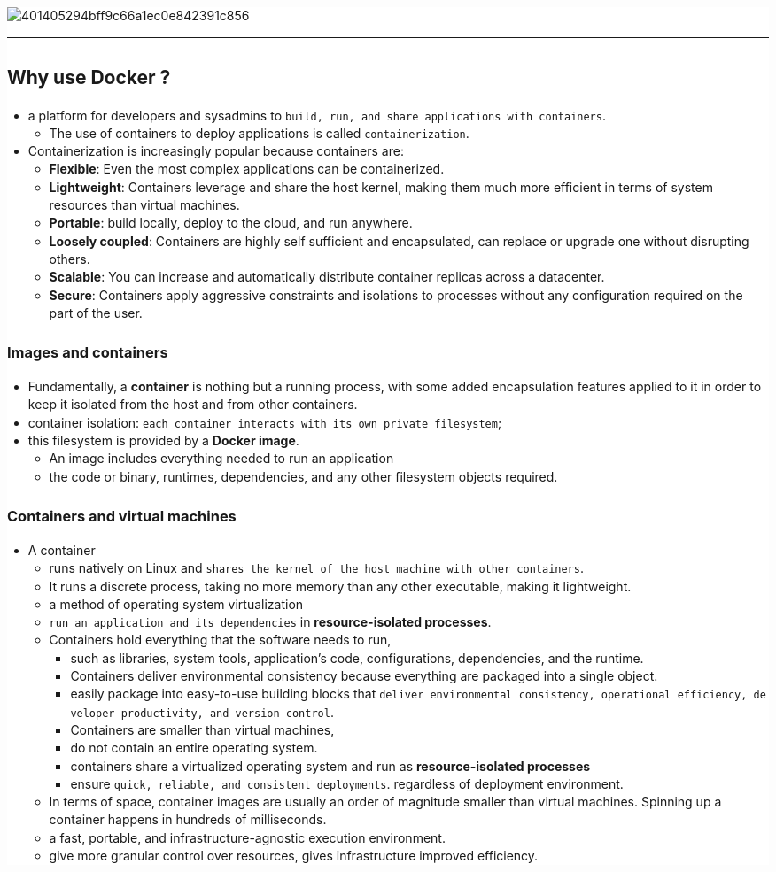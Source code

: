 
![401405294bff9c66a1ec0e842391c856](https://i.imgur.com/ubkaVhF.png)

---

## Why use Docker ?

- a platform for developers and sysadmins to `build, run, and share applications with containers`.
  - The use of containers to deploy applications is called `containerization`.
- Containerization is increasingly popular because containers are:
  - **Flexible**: Even the most complex applications can be containerized.
  - **Lightweight**: Containers leverage and share the host kernel, making them much more efficient in terms of system resources than virtual machines.
  - **Portable**: build locally, deploy to the cloud, and run anywhere.
  - **Loosely coupled**: Containers are highly self sufficient and encapsulated, can replace or upgrade one without disrupting others.
  - **Scalable**: You can increase and automatically distribute container replicas across a datacenter.
  - **Secure**: Containers apply aggressive constraints and isolations to processes without any configuration required on the part of the user.


### Images and containers
- Fundamentally, a **container** is nothing but a running process, with some added encapsulation features applied to it in order to keep it isolated from the host and from other containers.
- container isolation: `each container interacts with its own private filesystem`;
- this filesystem is provided by a **Docker image**.
  - An image includes everything needed to run an application
  - the code or binary, runtimes, dependencies, and any other filesystem objects required.



### Containers and virtual machines
- A container
  - runs natively on Linux and `shares the kernel of the host machine with other containers`.
  - It runs a discrete process, taking no more memory than any other executable, making it lightweight.
  - a method of operating system virtualization
  - `run an application and its dependencies` in **resource-isolated processes**.
  - Containers hold everything that the software needs to run,
    - such as libraries, system tools, application’s code, configurations, dependencies, and the runtime.
    - Containers deliver environmental consistency because everything are packaged into a single object.
    - easily package into easy-to-use building blocks that `deliver environmental consistency, operational efficiency, developer productivity, and version control`.
    - Containers are smaller than virtual machines,
    - do not contain an entire operating system.
    - containers share a virtualized operating system and run as **resource-isolated processes**
    - ensure `quick, reliable, and consistent deployments`. regardless of deployment environment.
  - In terms of space, container images are usually an order of magnitude smaller than virtual machines. Spinning up a container happens in hundreds of milliseconds.
  - a fast, portable, and infrastructure-agnostic execution environment.
  - give more granular control over resources, gives infrastructure improved efficiency.
